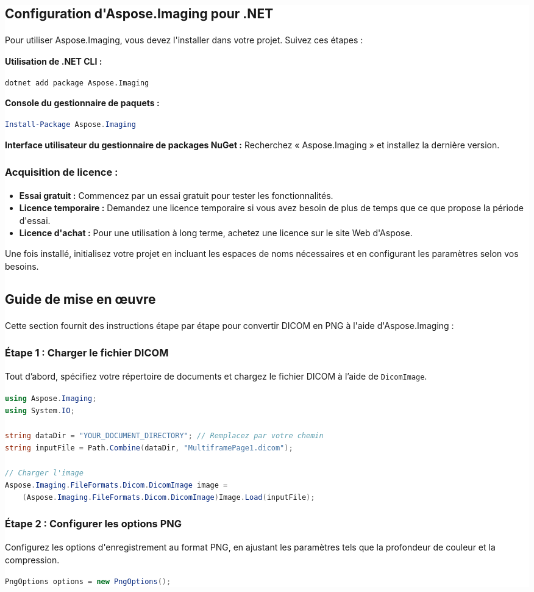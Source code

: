 ## Configuration d'Aspose.Imaging pour .NET

Pour utiliser Aspose.Imaging, vous devez l'installer dans votre projet. Suivez ces étapes :

**Utilisation de .NET CLI :**
```bash
dotnet add package Aspose.Imaging
```

**Console du gestionnaire de paquets :**
```powershell
Install-Package Aspose.Imaging
```

**Interface utilisateur du gestionnaire de packages NuGet :**
Recherchez « Aspose.Imaging » et installez la dernière version.

### Acquisition de licence :
- **Essai gratuit :** Commencez par un essai gratuit pour tester les fonctionnalités.
- **Licence temporaire :** Demandez une licence temporaire si vous avez besoin de plus de temps que ce que propose la période d'essai.
- **Licence d'achat :** Pour une utilisation à long terme, achetez une licence sur le site Web d'Aspose.

Une fois installé, initialisez votre projet en incluant les espaces de noms nécessaires et en configurant les paramètres selon vos besoins.

## Guide de mise en œuvre

Cette section fournit des instructions étape par étape pour convertir DICOM en PNG à l'aide d'Aspose.Imaging :

### Étape 1 : Charger le fichier DICOM
Tout d’abord, spécifiez votre répertoire de documents et chargez le fichier DICOM à l’aide de `DicomImage`.

```csharp
using Aspose.Imaging;
using System.IO;

string dataDir = "YOUR_DOCUMENT_DIRECTORY"; // Remplacez par votre chemin
string inputFile = Path.Combine(dataDir, "MultiframePage1.dicom");

// Charger l'image
Aspose.Imaging.FileFormats.Dicom.DicomImage image =
    (Aspose.Imaging.FileFormats.Dicom.DicomImage)Image.Load(inputFile);
```

### Étape 2 : Configurer les options PNG
Configurez les options d'enregistrement au format PNG, en ajustant les paramètres tels que la profondeur de couleur et la compression.

```csharp
PngOptions options = new PngOptions();
```
